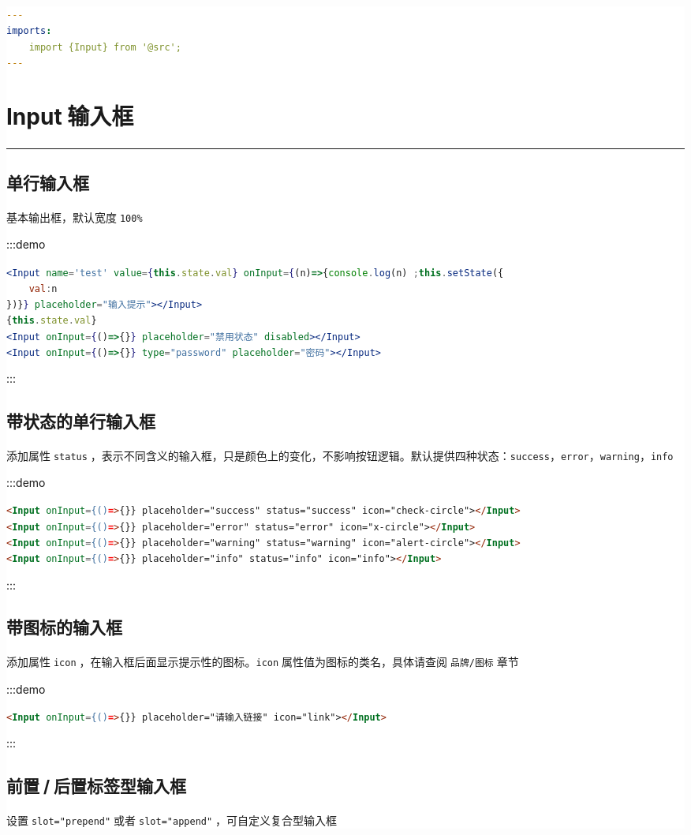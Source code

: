 ```yaml
---
imports:
    import {Input} from '@src';
---
```

# Input 输入框

----

## 单行输入框

基本输出框，默认宽度 `100%`

:::demo
```jsx
<Input name='test' value={this.state.val} onInput={(n)=>{console.log(n) ;this.setState({
    val:n
})}} placeholder="输入提示"></Input>
{this.state.val}
<Input onInput={()=>{}} placeholder="禁用状态" disabled></Input>
<Input onInput={()=>{}} type="password" placeholder="密码"></Input>
```
:::

## 带状态的单行输入框

添加属性 `status` ，表示不同含义的输入框，只是颜色上的变化，不影响按钮逻辑。默认提供四种状态：`success`，`error`，`warning`，`info`

:::demo
```html
<Input onInput={()=>{}} placeholder="success" status="success" icon="check-circle"></Input>
<Input onInput={()=>{}} placeholder="error" status="error" icon="x-circle"></Input>
<Input onInput={()=>{}} placeholder="warning" status="warning" icon="alert-circle"></Input>
<Input onInput={()=>{}} placeholder="info" status="info" icon="info"></Input>
```
:::

## 带图标的输入框

添加属性 `icon` ，在输入框后面显示提示性的图标。`icon` 属性值为图标的类名，具体请查阅 `品牌/图标` 章节

:::demo
```html
<Input onInput={()=>{}} placeholder="请输入链接" icon="link"></Input>
```
:::

## 前置 / 后置标签型输入框

设置 `slot="prepend"` 或者 `slot="append"` ，可自定义复合型输入框
